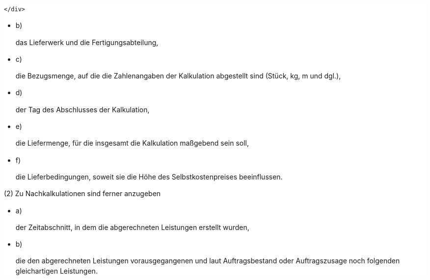     </div>

  - b)
    
    <div style="">
    
    das Lieferwerk und die Fertigungsabteilung,
    
    </div>

  - c)
    
    <div style="">
    
    die Bezugsmenge, auf die die Zahlenangaben der Kalkulation
    abgestellt sind (Stück, kg, m und dgl.),
    
    </div>

  - d)
    
    <div style="">
    
    der Tag des Abschlusses der Kalkulation,
    
    </div>

  - e)
    
    <div style="">
    
    die Liefermenge, für die insgesamt die Kalkulation maßgebend sein
    soll,
    
    </div>

  - f)
    
    <div style="">
    
    die Lieferbedingungen, soweit sie die Höhe des Selbstkostenpreises
    beeinflussen.
    
    </div>

</div>

<div class="jurAbsatz">

(2) Zu Nachkalkulationen sind ferner anzugeben

  - a)
    
    <div style="">
    
    der Zeitabschnitt, in dem die abgerechneten Leistungen erstellt
    wurden,
    
    </div>

  - b)
    
    <div style="">
    
    die den abgerechneten Leistungen vorausgegangenen und laut
    Auftragsbestand oder Auftragszusage noch folgenden gleichartigen
    Leistungen.
    